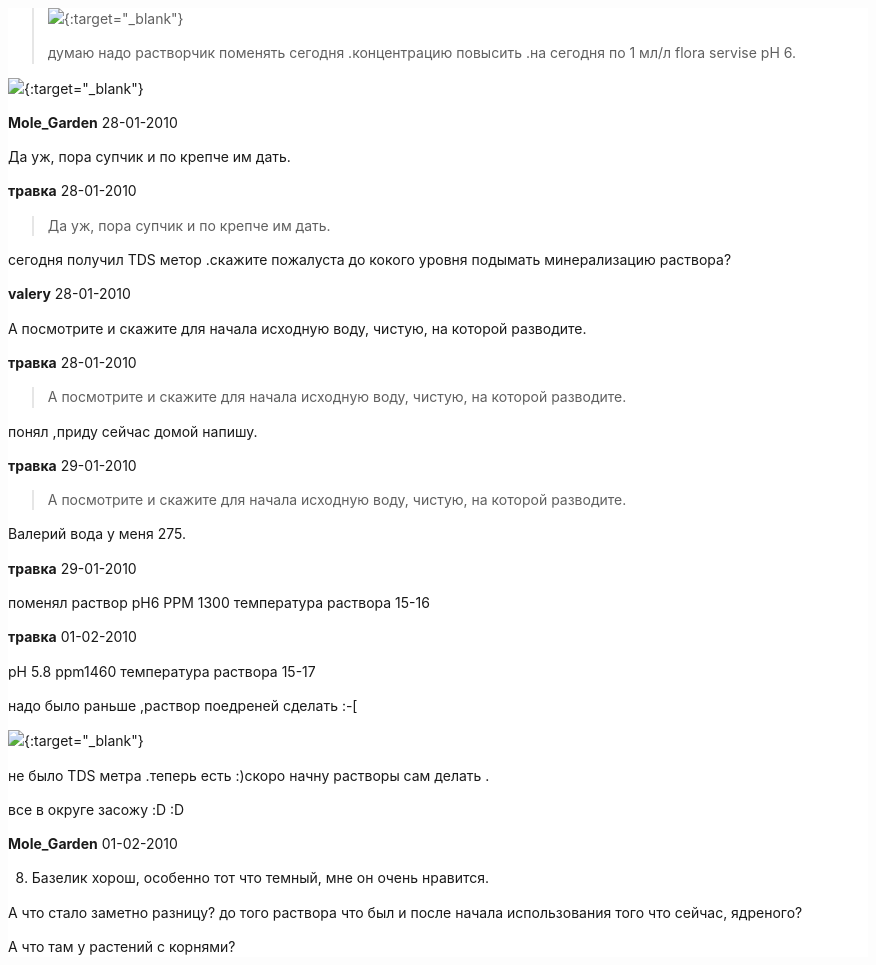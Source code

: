 > [![](http://s2.postimage.org/Wkw09.jpg)](http://s2.postimage.org/Wkw09.jpg){:target="_blank"}
> 
> думаю надо растворчик поменять сегодня .концентрацию повысить .на сегодня по 1 мл/л flora servise pH 6.

[![](http://s2.postimage.org/Wn58r.jpg)](http://s2.postimage.org/Wn58r.jpg){:target="_blank"}


**Mole_Garden** 28-01-2010

Да уж, пора супчик и по крепче им дать.


**травка** 28-01-2010

> Да уж, пора супчик и по крепче им дать.

сегодня получил TDS метор .скажите пожалуста до кокого уровня подымать минерализацию раствора?


**valery** 28-01-2010

А посмотрите и скажите для начала исходную воду, чистую, на которой разводите.


**травка** 28-01-2010

> А посмотрите и скажите для начала исходную воду, чистую, на которой разводите.

понял ,приду сейчас домой напишу.


**травка** 29-01-2010

> А посмотрите и скажите для начала исходную воду, чистую, на которой разводите.

Валерий вода у меня 275.


**травка** 29-01-2010

поменял раствор pH6 РРM 1300 температура раствора 15-16


**травка** 01-02-2010

pH 5.8 ppm1460 температура раствора 15-17 

надо было раньше ,раствор поедреней сделать :-[

[![](http://s4.postimage.org/htYE9.jpg)](http://s4.postimage.org/htYE9.jpg){:target="_blank"}

не было TDS метра .теперь есть :)скоро начну растворы сам делать .

все в округе засожу :D :D


**Mole_Garden** 01-02-2010

 8) Базелик хорош, особенно тот что темный, мне он очень нравится.

А что стало заметно разницу? до того раствора что был и после начала использования того что сейчас, ядреного?

А что там у растений с корнями?

